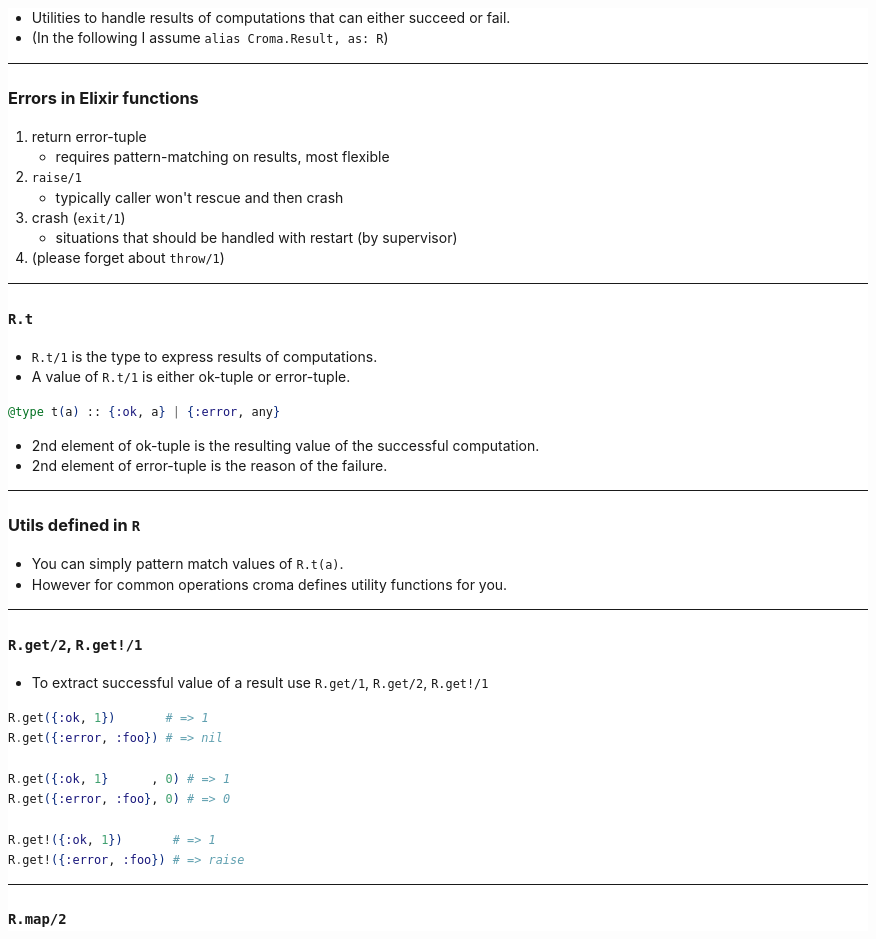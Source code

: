 - Utilities to handle results of computations that can either succeed or fail.
- (In the following I assume `alias Croma.Result, as: R`)

---

### Errors in Elixir functions

1. return error-tuple
    - requires pattern-matching on results, most flexible
2. `raise/1`
    - typically caller won't rescue and then crash
3. crash (`exit/1`)
    - situations that should be handled with restart (by supervisor)
4. (please forget about `throw/1`)

---

### `R.t`

- `R.t/1` is the type to express results of computations.
- A value of `R.t/1` is either ok-tuple or error-tuple.

```ex
@type t(a) :: {:ok, a} | {:error, any}
```

- 2nd element of ok-tuple is the resulting value of the successful computation.
- 2nd element of error-tuple is the reason of the failure.

---

### Utils defined in `R`

- You can simply pattern match values of `R.t(a)`.
- However for common operations croma defines utility functions for you.

---

### `R.get/2`, `R.get!/1`

- To extract successful value of a result use `R.get/1`, `R.get/2`, `R.get!/1`

```ex
R.get({:ok, 1})       # => 1
R.get({:error, :foo}) # => nil

R.get({:ok, 1}      , 0) # => 1
R.get({:error, :foo}, 0) # => 0

R.get!({:ok, 1})       # => 1
R.get!({:error, :foo}) # => raise
```

---

### `R.map/2`
